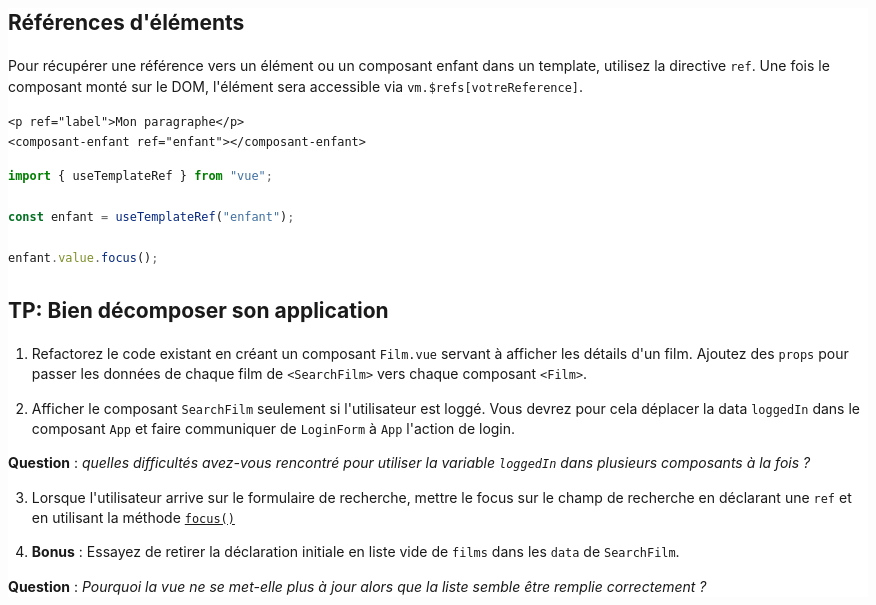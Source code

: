 ## Références d'éléments

Pour récupérer une référence vers un élément ou un composant enfant dans un template, utilisez la directive `ref`. Une fois le composant monté sur le DOM, l'élément sera accessible via `vm.$refs[votreReference]`.

```vue
<p ref="label">Mon paragraphe</p>
<composant-enfant ref="enfant"></composant-enfant>
```

```js
import { useTemplateRef } from "vue";

const enfant = useTemplateRef("enfant");

enfant.value.focus();
```

## TP: Bien décomposer son application

1. Refactorez le code existant en créant un composant `Film.vue` servant à afficher les détails d'un film. Ajoutez des `props` pour passer les données de chaque film de `<SearchFilm>` vers chaque composant `<Film>`.

2. Afficher le composant `SearchFilm` seulement si l'utilisateur est loggé. Vous devrez pour cela déplacer la data `loggedIn` dans le composant `App` et faire communiquer de `LoginForm` à `App` l'action de login.

**Question** : *quelles difficultés avez-vous rencontré pour utiliser la variable `loggedIn` dans plusieurs composants à la fois ?*

3. Lorsque l'utilisateur arrive sur le formulaire de recherche, mettre le focus sur le champ de recherche en déclarant une `ref` et en utilisant la méthode [`focus()`](https://developer.mozilla.org/fr/docs/Web/API/HTMLElement/focus)

4. **Bonus** : Essayez de retirer la déclaration initiale en liste vide de `films` dans les `data` de `SearchFilm`.

**Question** : *Pourquoi la vue ne se met-elle plus à jour alors que la liste semble être remplie correctement ?*

